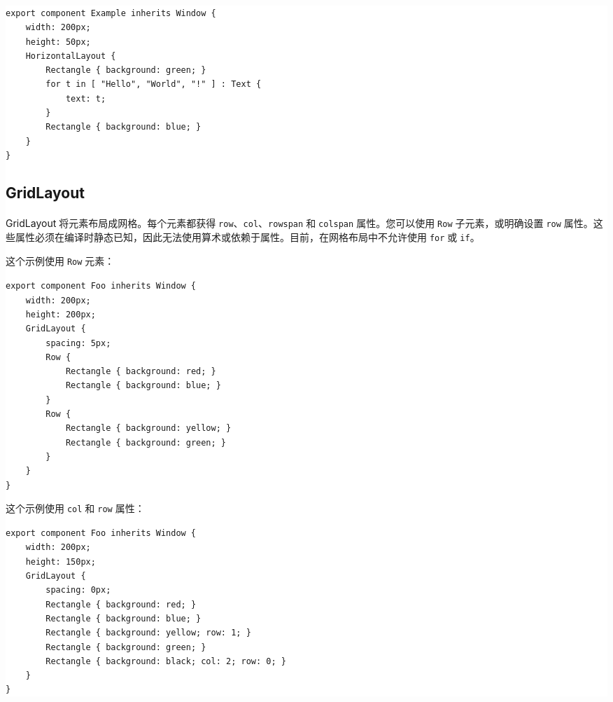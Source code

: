 ```slint
export component Example inherits Window {
    width: 200px;
    height: 50px;
    HorizontalLayout {
        Rectangle { background: green; }
        for t in [ "Hello", "World", "!" ] : Text {
            text: t;
        }
        Rectangle { background: blue; }
    }
}
```

## GridLayout

GridLayout 将元素布局成网格。每个元素都获得 `row`、`col`、`rowspan` 和 `colspan` 属性。您可以使用 `Row` 子元素，或明确设置 `row` 属性。这些属性必须在编译时静态已知，因此无法使用算术或依赖于属性。目前，在网格布局中不允许使用 `for` 或 `if`。

这个示例使用 `Row` 元素：

```slint
export component Foo inherits Window {
    width: 200px;
    height: 200px;
    GridLayout {
        spacing: 5px;
        Row {
            Rectangle { background: red; }
            Rectangle { background: blue; }
        }
        Row {
            Rectangle { background: yellow; }
            Rectangle { background: green; }
        }
    }
}
```

这个示例使用 `col` 和 `row` 属性：

```slint
export component Foo inherits Window {
    width: 200px;
    height: 150px;
    GridLayout {
        spacing: 0px;
        Rectangle { background: red; }
        Rectangle { background: blue; }
        Rectangle { background: yellow; row: 1; }
        Rectangle { background: green; }
        Rectangle { background: black; col: 2; row: 0; }
    }
}
```
